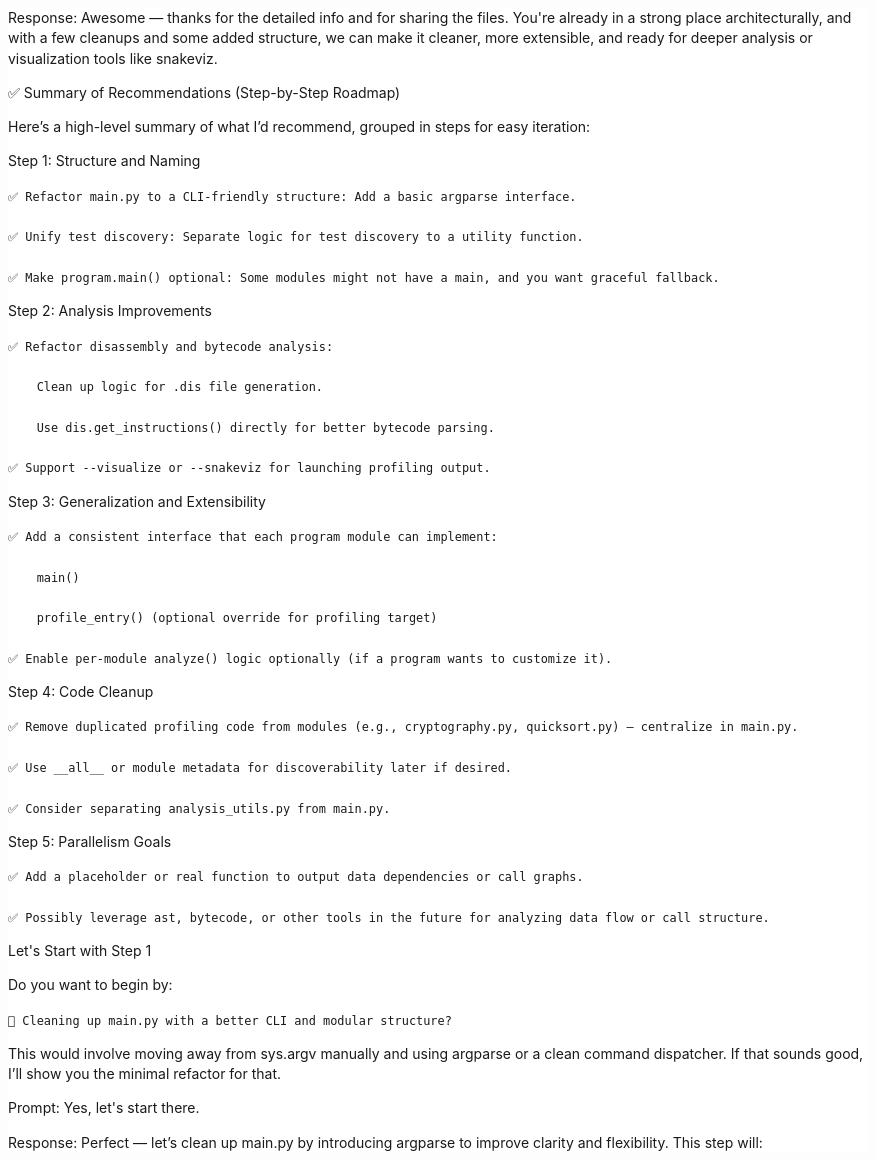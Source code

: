 Response: Awesome — thanks for the detailed info and for sharing the files. You're already in a strong place architecturally, and with a few cleanups and some added structure, we can make it cleaner, more extensible, and ready for deeper analysis or visualization tools like snakeviz.

✅ Summary of Recommendations (Step-by-Step Roadmap)

Here’s a high-level summary of what I’d recommend, grouped in steps for easy iteration:

Step 1: Structure and Naming

    ✅ Refactor main.py to a CLI-friendly structure: Add a basic argparse interface.

    ✅ Unify test discovery: Separate logic for test discovery to a utility function.

    ✅ Make program.main() optional: Some modules might not have a main, and you want graceful fallback.

Step 2: Analysis Improvements

    ✅ Refactor disassembly and bytecode analysis:

        Clean up logic for .dis file generation.

        Use dis.get_instructions() directly for better bytecode parsing.

    ✅ Support --visualize or --snakeviz for launching profiling output.

Step 3: Generalization and Extensibility

    ✅ Add a consistent interface that each program module can implement:

        main()

        profile_entry() (optional override for profiling target)

    ✅ Enable per-module analyze() logic optionally (if a program wants to customize it).

Step 4: Code Cleanup

    ✅ Remove duplicated profiling code from modules (e.g., cryptography.py, quicksort.py) — centralize in main.py.

    ✅ Use __all__ or module metadata for discoverability later if desired.

    ✅ Consider separating analysis_utils.py from main.py.

Step 5: Parallelism Goals

    ✅ Add a placeholder or real function to output data dependencies or call graphs.

    ✅ Possibly leverage ast, bytecode, or other tools in the future for analyzing data flow or call structure.

Let's Start with Step 1

Do you want to begin by:

    🔹 Cleaning up main.py with a better CLI and modular structure?

This would involve moving away from sys.argv manually and using argparse or a clean command dispatcher. If that sounds good, I’ll show you the minimal refactor for that.

Prompt: Yes, let's start there.

Response: Perfect — let’s clean up main.py by introducing argparse to improve clarity and flexibility. This step will:

